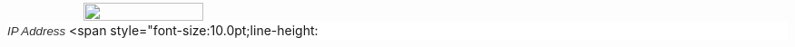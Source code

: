 <span style="position:relative;
z-index:-1895803904"><span style="position:absolute;left:9px;top:-57px;
width:7px;height:7px"><img src="w8-study-guide_files/image018.jpg" width="7" height="7" /></span></span><span style="position:
relative;z-index:-1895802880"><span style="position:absolute;left:796px;
top:-43px;width:17px;height:20px"><img src="w8-study-guide_files/image016.jpg" width="17" height="20" /></span></span><span style="position:
relative;z-index:-1895801856"><span style="position:absolute;left:84px;
top:-21px;width:132px;height:20px"><img src="w8-study-guide_files/image024.jpg" width="132" height="20" /></span></span>

*<span style="font-size:10.0pt;line-height:138%;font-family:&quot;Arial&quot;,sans-serif;
color:#333333">IP Address </span>*<span style="font-size:10.0pt;line-height:
